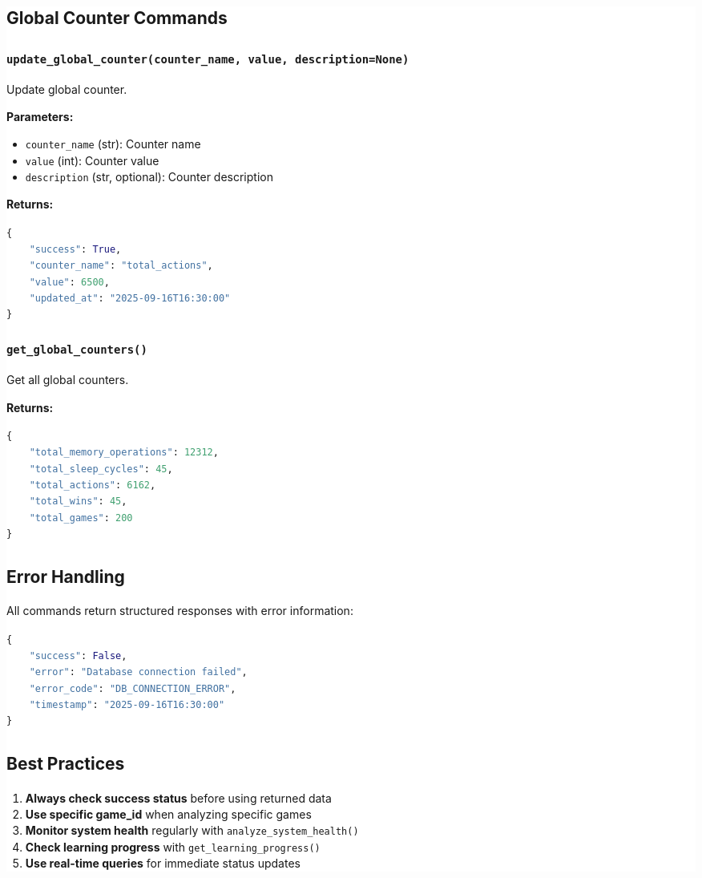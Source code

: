 ## Global Counter Commands

### `update_global_counter(counter_name, value, description=None)`
Update global counter.

**Parameters:**
- `counter_name` (str): Counter name
- `value` (int): Counter value
- `description` (str, optional): Counter description

**Returns:**
```python
{
    "success": True,
    "counter_name": "total_actions",
    "value": 6500,
    "updated_at": "2025-09-16T16:30:00"
}
```

### `get_global_counters()`
Get all global counters.

**Returns:**
```python
{
    "total_memory_operations": 12312,
    "total_sleep_cycles": 45,
    "total_actions": 6162,
    "total_wins": 45,
    "total_games": 200
}
```

## Error Handling

All commands return structured responses with error information:

```python
{
    "success": False,
    "error": "Database connection failed",
    "error_code": "DB_CONNECTION_ERROR",
    "timestamp": "2025-09-16T16:30:00"
}
```

## Best Practices

1. **Always check success status** before using returned data
2. **Use specific game_id** when analyzing specific games
3. **Monitor system health** regularly with `analyze_system_health()`
4. **Check learning progress** with `get_learning_progress()`
5. **Use real-time queries** for immediate status updates
